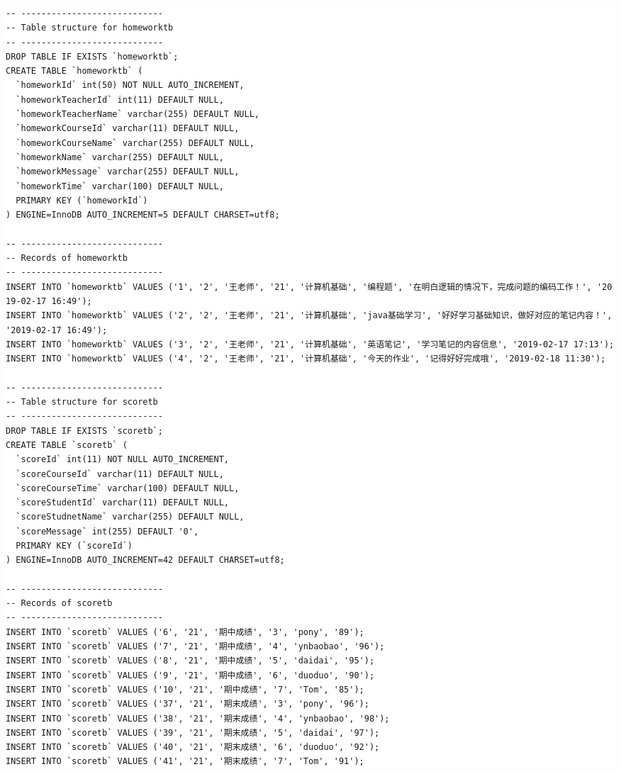     -- ----------------------------
    -- Table structure for homeworktb
    -- ----------------------------
    DROP TABLE IF EXISTS `homeworktb`;
    CREATE TABLE `homeworktb` (
      `homeworkId` int(50) NOT NULL AUTO_INCREMENT,
      `homeworkTeacherId` int(11) DEFAULT NULL,
      `homeworkTeacherName` varchar(255) DEFAULT NULL,
      `homeworkCourseId` varchar(11) DEFAULT NULL,
      `homeworkCourseName` varchar(255) DEFAULT NULL,
      `homeworkName` varchar(255) DEFAULT NULL,
      `homeworkMessage` varchar(255) DEFAULT NULL,
      `homeworkTime` varchar(100) DEFAULT NULL,
      PRIMARY KEY (`homeworkId`)
    ) ENGINE=InnoDB AUTO_INCREMENT=5 DEFAULT CHARSET=utf8;
    
    -- ----------------------------
    -- Records of homeworktb
    -- ----------------------------
    INSERT INTO `homeworktb` VALUES ('1', '2', '王老师', '21', '计算机基础', '编程题', '在明白逻辑的情况下，完成问题的编码工作！', '2019-02-17 16:49');
    INSERT INTO `homeworktb` VALUES ('2', '2', '王老师', '21', '计算机基础', 'java基础学习', '好好学习基础知识，做好对应的笔记内容！', '2019-02-17 16:49');
    INSERT INTO `homeworktb` VALUES ('3', '2', '王老师', '21', '计算机基础', '英语笔记', '学习笔记的内容信息', '2019-02-17 17:13');
    INSERT INTO `homeworktb` VALUES ('4', '2', '王老师', '21', '计算机基础', '今天的作业', '记得好好完成哦', '2019-02-18 11:30');
    
    -- ----------------------------
    -- Table structure for scoretb
    -- ----------------------------
    DROP TABLE IF EXISTS `scoretb`;
    CREATE TABLE `scoretb` (
      `scoreId` int(11) NOT NULL AUTO_INCREMENT,
      `scoreCourseId` varchar(11) DEFAULT NULL,
      `scoreCourseTime` varchar(100) DEFAULT NULL,
      `scoreStudentId` varchar(11) DEFAULT NULL,
      `scoreStudnetName` varchar(255) DEFAULT NULL,
      `scoreMessage` int(255) DEFAULT '0',
      PRIMARY KEY (`scoreId`)
    ) ENGINE=InnoDB AUTO_INCREMENT=42 DEFAULT CHARSET=utf8;
    
    -- ----------------------------
    -- Records of scoretb
    -- ----------------------------
    INSERT INTO `scoretb` VALUES ('6', '21', '期中成绩', '3', 'pony', '89');
    INSERT INTO `scoretb` VALUES ('7', '21', '期中成绩', '4', 'ynbaobao', '96');
    INSERT INTO `scoretb` VALUES ('8', '21', '期中成绩', '5', 'daidai', '95');
    INSERT INTO `scoretb` VALUES ('9', '21', '期中成绩', '6', 'duoduo', '90');
    INSERT INTO `scoretb` VALUES ('10', '21', '期中成绩', '7', 'Tom', '85');
    INSERT INTO `scoretb` VALUES ('37', '21', '期末成绩', '3', 'pony', '96');
    INSERT INTO `scoretb` VALUES ('38', '21', '期末成绩', '4', 'ynbaobao', '98');
    INSERT INTO `scoretb` VALUES ('39', '21', '期末成绩', '5', 'daidai', '97');
    INSERT INTO `scoretb` VALUES ('40', '21', '期末成绩', '6', 'duoduo', '92');
    INSERT INTO `scoretb` VALUES ('41', '21', '期末成绩', '7', 'Tom', '91');
    
